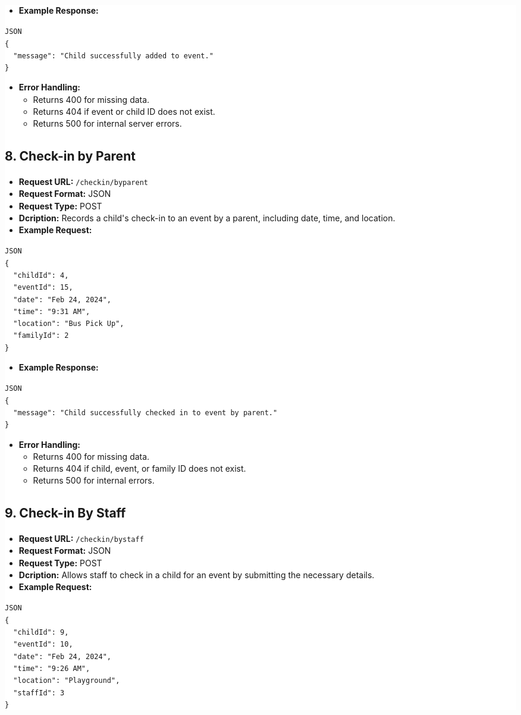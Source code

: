 - **Example Response:**
```
JSON
{
  "message": "Child successfully added to event."
}
```

- **Error Handling:**
  - Returns 400 for missing data.
  - Returns 404 if event or child ID does not exist.
  - Returns 500 for internal server errors.


## 8. Check-in by Parent
- **Request URL:** `/checkin/byparent`
- **Request Format:** JSON
- **Request Type:** POST
- **Dcription:** Records a child's check-in to an event by a parent, including date, time, and location.
- **Example Request:**
```
JSON
{
  "childId": 4,
  "eventId": 15,
  "date": "Feb 24, 2024",
  "time": "9:31 AM",
  "location": "Bus Pick Up",
  "familyId": 2
}
```

- **Example Response:**
```
JSON
{
  "message": "Child successfully checked in to event by parent."
}
```

- **Error Handling:**
  - Returns 400 for missing data.
  - Returns 404 if child, event, or family ID does not exist.
  - Returns 500 for internal errors.


## 9. Check-in By Staff
- **Request URL:** `/checkin/bystaff`
- **Request Format:** JSON
- **Request Type:** POST
- **Dcription:** Allows staff to check in a child for an event by submitting the necessary details.
- **Example Request:**
```
JSON
{
  "childId": 9,
  "eventId": 10,
  "date": "Feb 24, 2024",
  "time": "9:26 AM",
  "location": "Playground",
  "staffId": 3
}
```
